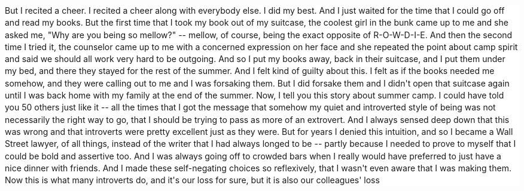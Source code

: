 But I recited a cheer. I recited
a cheer along with everybody else.
I did my best.
And I just waited for the time
that I could go off and read my books.
But the first time that I took
my book out of my suitcase,
the coolest girl in the bunk came up to me
and she asked me, &quot;Why
are you being so mellow?&quot; --
mellow, of course,
being the exact opposite
of R-O-W-D-I-E.
And then the second time I tried it,
the counselor came up to me
with a concerned expression on her face
and she repeated the point
about camp spirit
and said we should all work very hard
to be outgoing.
And so I put my books away,
back in their suitcase,
and I put them under my bed,
and there they stayed
for the rest of the summer.
And I felt kind of guilty about this.
I felt as if the books needed me somehow,
and they were calling out to me
and I was forsaking them.
But I did forsake them
and I didn&#39;t open that suitcase again
until I was back home with my family
at the end of the summer.
Now, I tell you this story
about summer camp.
I could have told you
50 others just like it --
all the times that I got the message
that somehow my quiet
and introverted style of being
was not necessarily the right way to go,
that I should be trying to pass
as more of an extrovert.
And I always sensed deep down
that this was wrong
and that introverts were
pretty excellent just as they were.
But for years I denied this intuition,
and so I became a Wall Street
lawyer, of all things,
instead of the writer
that I had always longed to be --
partly because I needed to prove to myself
that I could be bold and assertive too.
And I was always going off to crowded bars
when I really would have preferred
to just have a nice dinner with friends.
And I made these
self-negating choices so reflexively,
that I wasn&#39;t even aware
that I was making them.
Now this is what many introverts do,
and it&#39;s our loss for sure,
but it is also our colleagues&#39; loss
